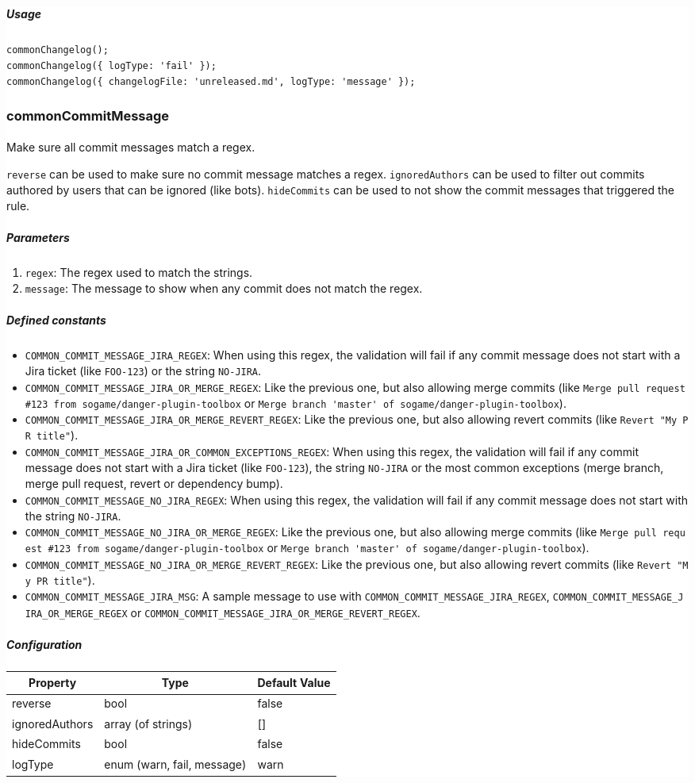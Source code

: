 ##### Usage

```
commonChangelog();
commonChangelog({ logType: 'fail' });
commonChangelog({ changelogFile: 'unreleased.md', logType: 'message' });
```

### commonCommitMessage

Make sure all commit messages match a regex.

`reverse` can be used to make sure no commit message matches a regex.
`ignoredAuthors` can be used to filter out commits authored by users that can be ignored (like bots).
`hideCommits` can be used to not show the commit messages that triggered the rule.

##### Parameters

1. `regex`: The regex used to match the strings.
1. `message`: The message to show when any commit does not match the regex.

##### Defined constants

- `COMMON_COMMIT_MESSAGE_JIRA_REGEX`: When using this regex, the validation will fail if any commit message does not start with a Jira ticket (like `FOO-123`) or the string `NO-JIRA`.
- `COMMON_COMMIT_MESSAGE_JIRA_OR_MERGE_REGEX`: Like the previous one, but also allowing merge commits (like `Merge pull request #123 from sogame/danger-plugin-toolbox` or `Merge branch 'master' of sogame/danger-plugin-toolbox`).
- `COMMON_COMMIT_MESSAGE_JIRA_OR_MERGE_REVERT_REGEX`: Like the previous one, but also allowing revert commits (like `Revert "My PR title"`).
- `COMMON_COMMIT_MESSAGE_JIRA_OR_COMMON_EXCEPTIONS_REGEX`: When using this regex, the validation will fail if any commit message does not start with a Jira ticket (like `FOO-123`), the string `NO-JIRA` or the most common exceptions (merge branch, merge pull request, revert or dependency bump).
- `COMMON_COMMIT_MESSAGE_NO_JIRA_REGEX`: When using this regex, the validation will fail if any commit message does not start with the string `NO-JIRA`.
- `COMMON_COMMIT_MESSAGE_NO_JIRA_OR_MERGE_REGEX`: Like the previous one, but also allowing merge commits (like `Merge pull request #123 from sogame/danger-plugin-toolbox` or `Merge branch 'master' of sogame/danger-plugin-toolbox`).
- `COMMON_COMMIT_MESSAGE_NO_JIRA_OR_MERGE_REVERT_REGEX`: Like the previous one, but also allowing revert commits (like `Revert "My PR title"`).
- `COMMON_COMMIT_MESSAGE_JIRA_MSG`: A sample message to use with `COMMON_COMMIT_MESSAGE_JIRA_REGEX`, `COMMON_COMMIT_MESSAGE_JIRA_OR_MERGE_REGEX` or `COMMON_COMMIT_MESSAGE_JIRA_OR_MERGE_REVERT_REGEX`.

##### Configuration

| Property       | Type                       | Default Value |
| -------------- | -------------------------- | ------------- |
| reverse        | bool                       | false         |
| ignoredAuthors | array (of strings)         | []            |
| hideCommits    | bool                       | false         |
| logType        | enum (warn, fail, message) | warn          |
